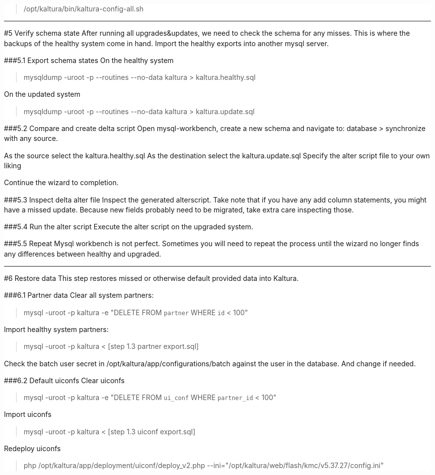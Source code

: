 > /opt/kaltura/bin/kaltura-config-all.sh

---

#5 Verify schema state
After running all upgrades&updates, we need to check the schema for any misses. This is where the backups of the healthy system come in hand. Import the healthy exports into another mysql server.

###5.1 Export schema states
On the healthy system
> mysqldump -uroot -p --routines --no-data kaltura > kaltura.healthy.sql

On the updated system
> mysqldump -uroot -p --routines --no-data kaltura > kaltura.update.sql 

###5.2 Compare and create delta script
Open mysql-workbench, create a new schema and navigate to: database > synchronize with any source. 

As the source select the kaltura.healthy.sql
As the destination select the kaltura.update.sql
Specify the alter script file to your own liking

Continue the wizard to completion.

###5.3 Inspect delta alter file
Inspect the generated alterscript. Take note that if you have any add column statements, you might have a missed update. Because new fields probably need to be migrated, take extra care inspecting those. 

###5.4 Run the alter script
Execute the alter script on the upgraded system. 

###5.5 Repeat
Mysql workbench is not perfect. Sometimes you will need to repeat the process until the wizard no longer finds any differences between healthy and upgraded. 

---

#6 Restore data
This step restores missed or otherwise default provided data into Kaltura.

###6.1 Partner data
Clear all system partners:
> mysql -uroot -p kaltura -e "DELETE FROM `partner` WHERE `id` < 100"

Import healthy system partners:
> mysql -uroot -p kaltura < [step 1.3 partner export.sql]

Check the batch user secret in /opt/kaltura/app/configurations/batch against the user in the database. And change if needed. 

###6.2 Default uiconfs
Clear uiconfs 
> mysql -uroot -p kaltura -e "DELETE FROM `ui_conf` WHERE `partner_id` < 100"

Import uiconfs
> mysql -uroot -p kaltura < [step 1.3 uiconf export.sql]

Redeploy uiconfs
> php /opt/kaltura/app/deployment/uiconf/deploy_v2.php --ini="/opt/kaltura/web/flash/kmc/v5.37.27/config.ini"
